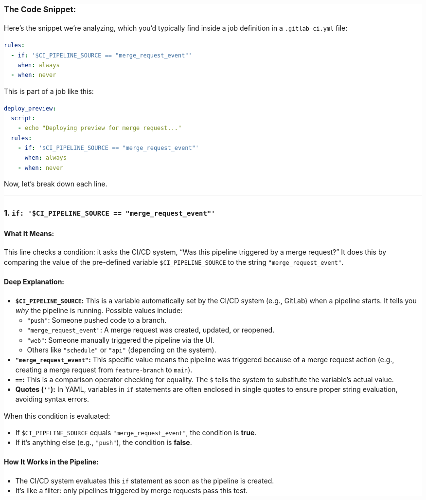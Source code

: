 

### The Code Snippet:
Here’s the snippet we’re analyzing, which you’d typically find inside a job definition in a `.gitlab-ci.yml` file:

```yaml
rules:
  - if: '$CI_PIPELINE_SOURCE == "merge_request_event"'
    when: always
  - when: never
```

This is part of a job like this:
```yaml
deploy_preview:
  script:
    - echo "Deploying preview for merge request..."
  rules:
    - if: '$CI_PIPELINE_SOURCE == "merge_request_event"'
      when: always
    - when: never
```

Now, let’s break down each line.

---

### 1. `if: '$CI_PIPELINE_SOURCE == "merge_request_event"'`

#### What It Means:
This line checks a condition: it asks the CI/CD system, “Was this pipeline triggered by a merge request?” It does this by comparing the value of the pre-defined variable `$CI_PIPELINE_SOURCE` to the string `"merge_request_event"`.

#### Deep Explanation:
- **`$CI_PIPELINE_SOURCE`:** This is a variable automatically set by the CI/CD system (e.g., GitLab) when a pipeline starts. It tells you *why* the pipeline is running. Possible values include:
  - `"push"`: Someone pushed code to a branch.
  - `"merge_request_event"`: A merge request was created, updated, or reopened.
  - `"web"`: Someone manually triggered the pipeline via the UI.
  - Others like `"schedule"` or `"api"` (depending on the system).
- **`"merge_request_event"`:** This specific value means the pipeline was triggered because of a merge request action (e.g., creating a merge request from `feature-branch` to `main`).
- **`==`:** This is a comparison operator checking for equality. The `$` tells the system to substitute the variable’s actual value.
- **Quotes (`''`):** In YAML, variables in `if` statements are often enclosed in single quotes to ensure proper string evaluation, avoiding syntax errors.

When this condition is evaluated:
- If `$CI_PIPELINE_SOURCE` equals `"merge_request_event"`, the condition is **true**.
- If it’s anything else (e.g., `"push"`), the condition is **false**.

#### How It Works in the Pipeline:
- The CI/CD system evaluates this `if` statement as soon as the pipeline is created.
- It’s like a filter: only pipelines triggered by merge requests pass this test.
